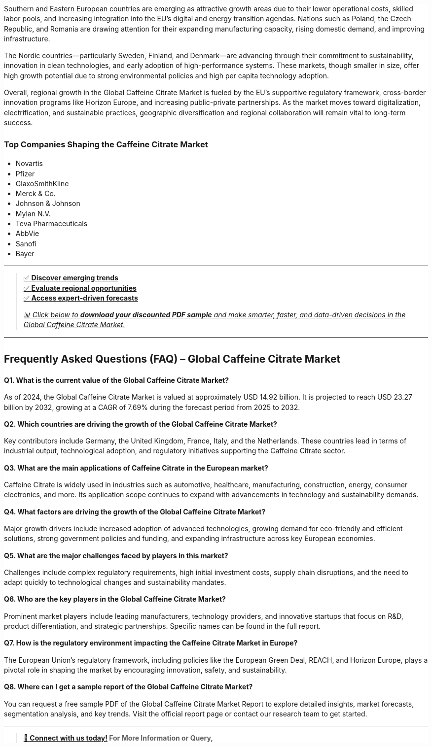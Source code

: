Southern and Eastern European countries are emerging as attractive growth areas due to their lower operational costs, skilled labor pools, and increasing integration into the EU&rsquo;s digital and energy transition agendas. Nations such as Poland, the Czech Republic, and Romania are drawing attention for their expanding manufacturing capacity, rising domestic demand, and improving infrastructure.</p><p>The Nordic countries&mdash;particularly Sweden, Finland, and Denmark&mdash;are advancing through their commitment to sustainability, innovation in clean technologies, and early adoption of high-performance systems. These markets, though smaller in size, offer high growth potential due to strong environmental policies and high per capita technology adoption.</p><p>Overall, regional growth in the Global Caffeine Citrate Market is fueled by the EU&rsquo;s supportive regulatory framework, cross-border innovation programs like Horizon Europe, and increasing public-private partnerships. As the market moves toward digitalization, electrification, and sustainable practices, geographic diversification and regional collaboration will remain vital to long-term success.</p><p><h3>Top Companies Shaping the Caffeine Citrate Market </h3><ul><li>Novartis</li><li> Pfizer</li><li> GlaxoSmithKline</li><li> Merck & Co.</li><li> Johnson & Johnson</li><li> Mylan N.V.</li><li> Teva Pharmaceuticals</li><li> AbbVie</li><li> Sanofi</li><li> Bayer</li></ul></p><hr /><blockquote><p><a href="https://www.marketresearchintellect.com/ask-for-discount/?rid=223076&amp;amp;utm_source=Github-UST&amp;amp;utm_medium=019">✅ <strong data-start="617" data-end="645">Discover emerging trends</strong></a><br data-start="645" data-end="648" /><a href="https://www.marketresearchintellect.com/ask-for-discount/?rid=223076&amp;amp;utm_source=Github-UST&amp;amp;utm_medium=019"> ✅ <strong data-start="650" data-end="685">Evaluate regional opportunities</strong></a><br data-start="685" data-end="688" /><a href="https://www.marketresearchintellect.com/ask-for-discount/?rid=223076&amp;amp;utm_source=Github-UST&amp;amp;utm_medium=019"> ✅ <strong data-start="690" data-end="724">Access expert-driven forecasts</strong></a></p><p class="" data-start="728" data-end="864"><em><a href="https://www.marketresearchintellect.com/ask-for-discount/?rid=223076&amp;amp;utm_source=Github-UST&amp;amp;utm_medium=019">📊 Click below to <strong data-start="746" data-end="785">download your discounted PDF sample</strong> and make smarter, faster, and data-driven decisions in the Global Caffeine Citrate Market.</a></em></p></blockquote><hr /><h2>Frequently Asked Questions (FAQ) &ndash; Global Caffeine Citrate Market</h2><p><strong>Q1. What is the current value of the Global Caffeine Citrate Market?</strong></p><p>As of 2024, the Global Caffeine Citrate Market is valued at approximately USD 14.92 billion. It is projected to reach USD 23.27 billion by 2032, growing at a CAGR of 7.69% during the forecast period from 2025 to 2032.</p><p><strong>Q2. Which countries are driving the growth of the Global Caffeine Citrate Market?</strong></p><p>Key contributors include Germany, the United Kingdom, France, Italy, and the Netherlands. These countries lead in terms of industrial output, technological adoption, and regulatory initiatives supporting the Caffeine Citrate sector.</p><p><strong>Q3. What are the main applications of Caffeine Citrate in the European market?</strong></p><p>Caffeine Citrate is widely used in industries such as automotive, healthcare, manufacturing, construction, energy, consumer electronics, and more. Its application scope continues to expand with advancements in technology and sustainability demands.</p><p><strong>Q4. What factors are driving the growth of the Global Caffeine Citrate Market?</strong></p><p>Major growth drivers include increased adoption of advanced technologies, growing demand for eco-friendly and efficient solutions, strong government policies and funding, and expanding infrastructure across key European economies.</p><p><strong>Q5. What are the major challenges faced by players in this market?</strong></p><p>Challenges include complex regulatory requirements, high initial investment costs, supply chain disruptions, and the need to adapt quickly to technological changes and sustainability mandates.</p><p><strong>Q6. Who are the key players in the Global Caffeine Citrate Market?</strong></p><p>Prominent market players include leading manufacturers, technology providers, and innovative startups that focus on R&amp;D, product differentiation, and strategic partnerships. Specific names can be found in the full report.</p><p><strong>Q7. How is the regulatory environment impacting the Caffeine Citrate Market in Europe?</strong></p><p>The European Union&rsquo;s regulatory framework, including policies like the European Green Deal, REACH, and Horizon Europe, plays a pivotal role in shaping the market by encouraging innovation, safety, and sustainability.</p><p><strong>Q8. Where can I get a sample report of the Global Caffeine Citrate Market?</strong></p><p>You can request a free sample PDF of the Global Caffeine Citrate Market Report to explore detailed insights, market forecasts, segmentation analysis, and key trends. Visit the official report page or contact our research team to get started.</p><hr /><blockquote><p><span class="font-[700]"><strong><a href="https://www.marketresearchintellect.com/product/global-caffeine-citrate-market-size-and-forecast/?utm_source=Linkedin&utm_medium=019">📩 Connect with us today!</a> For More Information or Query,